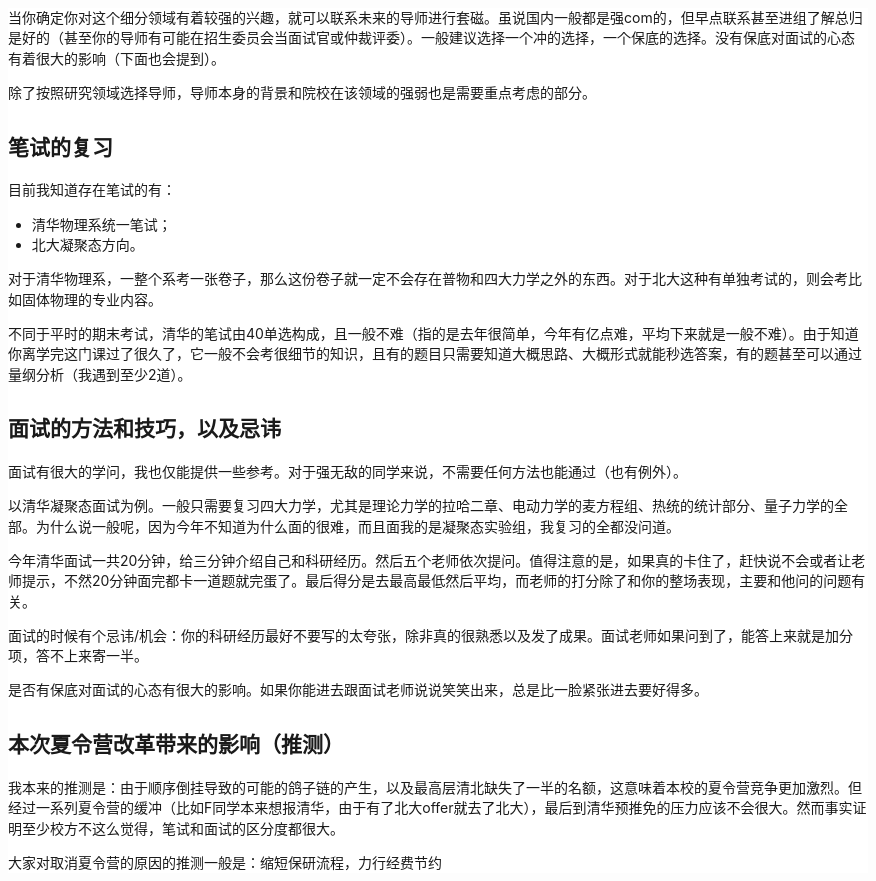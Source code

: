 当你确定你对这个细分领域有着较强的兴趣，就可以联系未来的导师进行套磁。虽说国内一般都是强com的，但早点联系甚至进组了解总归是好的（甚至你的导师有可能在招生委员会当面试官或仲裁评委）。一般建议选择一个冲的选择，一个保底的选择。没有保底对面试的心态有着很大的影响（下面也会提到）。

除了按照研究领域选择导师，导师本身的背景和院校在该领域的强弱也是需要重点考虑的部分。

## 笔试的复习
目前我知道存在笔试的有：
- 清华物理系统一笔试；
- 北大凝聚态方向。

对于清华物理系，一整个系考一张卷子，那么这份卷子就一定不会存在普物和四大力学之外的东西。对于北大这种有单独考试的，则会考比如固体物理的专业内容。

不同于平时的期末考试，清华的笔试由40单选构成，且一般不难（指的是去年很简单，今年有亿点难，平均下来就是一般不难）。由于知道你离学完这门课过了很久了，它一般不会考很细节的知识，且有的题目只需要知道大概思路、大概形式就能秒选答案，有的题甚至可以通过量纲分析（我遇到至少2道）。

## 面试的方法和技巧，以及忌讳
面试有很大的学问，我也仅能提供一些参考。对于强无敌的同学来说，不需要任何方法也能通过（也有例外）。

以清华凝聚态面试为例。一般只需要复习四大力学，尤其是理论力学的拉哈二章、电动力学的麦方程组、热统的统计部分、量子力学的全部。为什么说一般呢，因为今年不知道为什么面的很难，而且面我的是凝聚态实验组，我复习的全都没问道。

今年清华面试一共20分钟，给三分钟介绍自己和科研经历。然后五个老师依次提问。值得注意的是，如果真的卡住了，赶快说不会或者让老师提示，不然20分钟面完都卡一道题就完蛋了。最后得分是去最高最低然后平均，而老师的打分除了和你的整场表现，主要和他问的问题有关。

面试的时候有个忌讳/机会：你的科研经历最好不要写的太夸张，除非真的很熟悉以及发了成果。面试老师如果问到了，能答上来就是加分项，答不上来寄一半。

是否有保底对面试的心态有很大的影响。如果你能进去跟面试老师说说笑笑出来，总是比一脸紧张进去要好得多。

## 本次夏令营改革带来的影响（推测）
我本来的推测是：由于顺序倒挂导致的可能的鸽子链的产生，以及最高层清北缺失了一半的名额，这意味着本校的夏令营竞争更加激烈。但经过一系列夏令营的缓冲（比如F同学本来想报清华，由于有了北大offer就去了北大），最后到清华预推免的压力应该不会很大。然而事实证明至少校方不这么觉得，笔试和面试的区分度都很大。

大家对取消夏令营的原因的推测一般是：缩短保研流程，力行经费节约